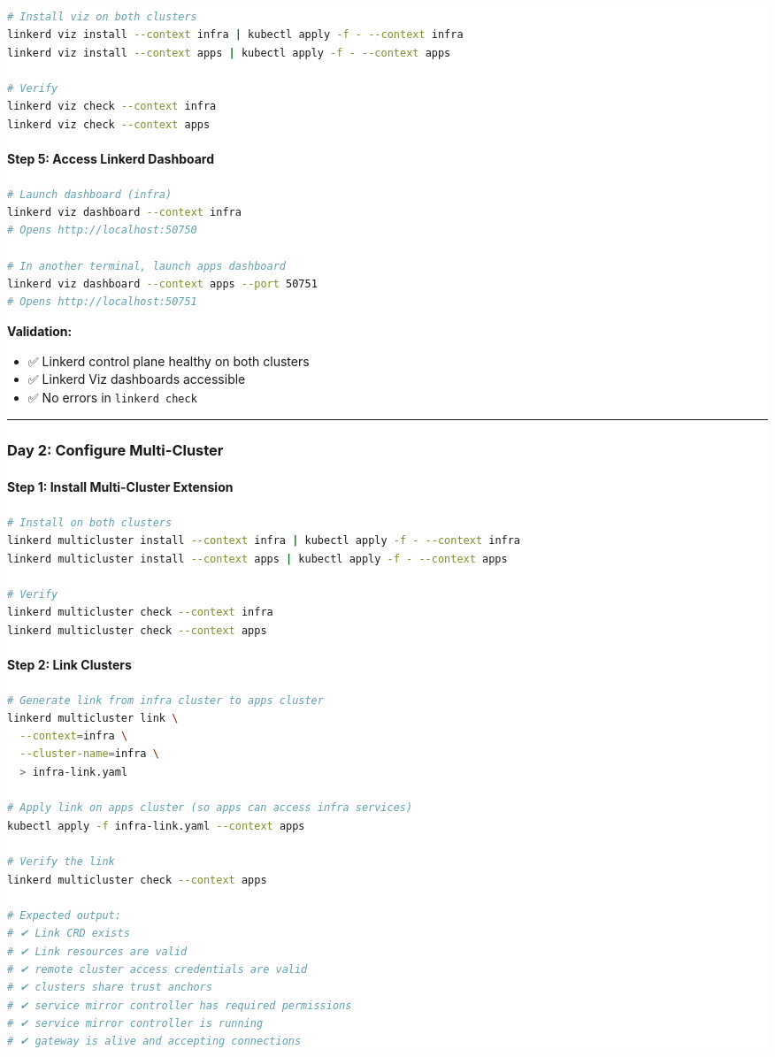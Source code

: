 ```bash
# Install viz on both clusters
linkerd viz install --context infra | kubectl apply -f - --context infra
linkerd viz install --context apps | kubectl apply -f - --context apps

# Verify
linkerd viz check --context infra
linkerd viz check --context apps
```

#### Step 5: Access Linkerd Dashboard

```bash
# Launch dashboard (infra)
linkerd viz dashboard --context infra
# Opens http://localhost:50750

# In another terminal, launch apps dashboard
linkerd viz dashboard --context apps --port 50751
# Opens http://localhost:50751
```

**Validation:**
- ✅ Linkerd control plane healthy on both clusters
- ✅ Linkerd Viz dashboards accessible
- ✅ No errors in `linkerd check`

---

### Day 2: Configure Multi-Cluster

#### Step 1: Install Multi-Cluster Extension

```bash
# Install on both clusters
linkerd multicluster install --context infra | kubectl apply -f - --context infra
linkerd multicluster install --context apps | kubectl apply -f - --context apps

# Verify
linkerd multicluster check --context infra
linkerd multicluster check --context apps
```

#### Step 2: Link Clusters

```bash
# Generate link from infra cluster to apps cluster
linkerd multicluster link \
  --context=infra \
  --cluster-name=infra \
  > infra-link.yaml

# Apply link on apps cluster (so apps can access infra services)
kubectl apply -f infra-link.yaml --context apps

# Verify the link
linkerd multicluster check --context apps

# Expected output:
# ✔ Link CRD exists
# ✔ Link resources are valid
# ✔ remote cluster access credentials are valid
# ✔ clusters share trust anchors
# ✔ service mirror controller has required permissions
# ✔ service mirror controller is running
# ✔ gateway is alive and accepting connections

```